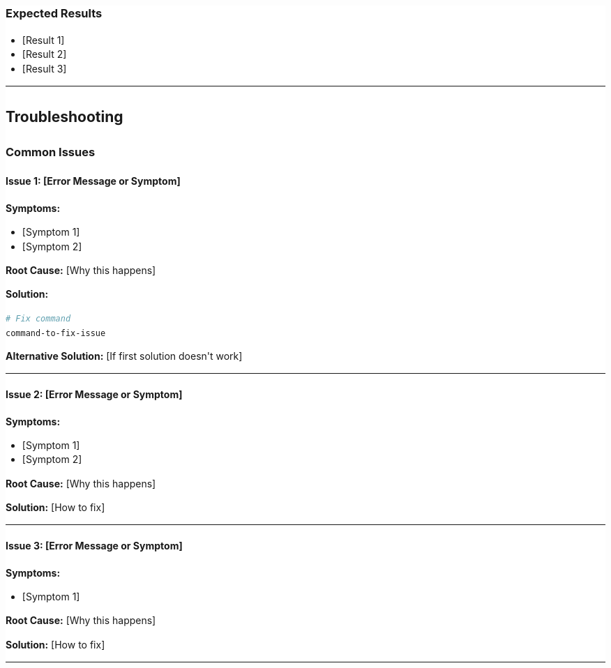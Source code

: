 ### Expected Results
- [Result 1]
- [Result 2]
- [Result 3]

---

## Troubleshooting

### Common Issues

#### Issue 1: [Error Message or Symptom]
**Symptoms:**
- [Symptom 1]
- [Symptom 2]

**Root Cause:**
[Why this happens]

**Solution:**
```bash
# Fix command
command-to-fix-issue
```

**Alternative Solution:**
[If first solution doesn't work]

---

#### Issue 2: [Error Message or Symptom]
**Symptoms:**
- [Symptom 1]
- [Symptom 2]

**Root Cause:**
[Why this happens]

**Solution:**
[How to fix]

---

#### Issue 3: [Error Message or Symptom]
**Symptoms:**
- [Symptom 1]

**Root Cause:**
[Why this happens]

**Solution:**
[How to fix]

---
